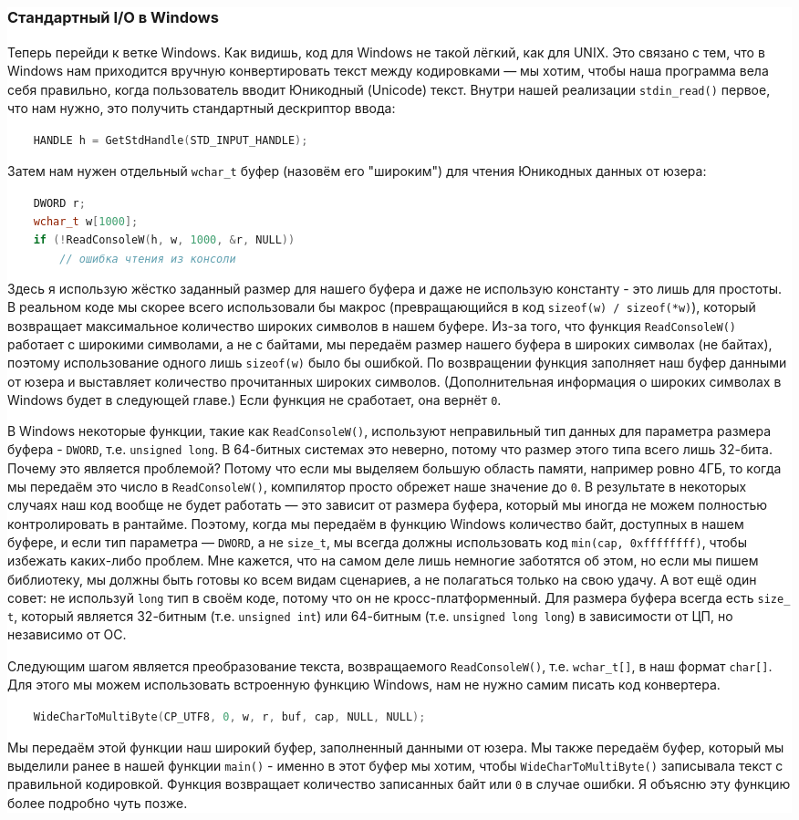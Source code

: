 ### Стандартный I/O в Windows

Теперь перейди к ветке Windows.  Как видишь, код для Windows не такой лёгкий, как для UNIX.  Это связано с тем, что в Windows нам приходится вручную конвертировать текст между кодировками — мы хотим, чтобы наша программа вела себя правильно, когда пользователь вводит Юникодный (Unicode) текст.  Внутри нашей реализации `stdin_read()` первое, что нам нужно, это получить стандартный дескриптор ввода:

```C
	HANDLE h = GetStdHandle(STD_INPUT_HANDLE);
```

Затем нам нужен отдельный `wchar_t` буфер (назовём его "широким") для чтения Юникодных данных от юзера:

```C
	DWORD r;
	wchar_t w[1000];
	if (!ReadConsoleW(h, w, 1000, &r, NULL))
		// ошибка чтения из консоли
```

Здесь я использую жёстко заданный размер для нашего буфера и даже не использую константу - это лишь для простоты.  В реальном коде мы скорее всего использовали бы макрос (превращающийся в код `sizeof(w) / sizeof(*w)`), который возвращает максимальное количество широких символов в нашем буфере.  Из-за того, что функция `ReadConsoleW()` работает с широкими символами, а не с байтами, мы передаём размер нашего буфера в широких символах (не байтах), поэтому использование одного лишь `sizeof(w)` было бы ошибкой.  По возвращении функция заполняет наш буфер данными от юзера и выставляет количество прочитанных широких символов. (Дополнительная информация о широких символах в Windows будет в следующей главе.)  Если функция не сработает, она вернёт `0`.

В Windows некоторые функции, такие как `ReadConsoleW()`, используют неправильный тип данных для параметра размера буфера - `DWORD`, т.е. `unsigned long`.  В 64-битных системах это неверно, потому что размер этого типа всего лишь 32-бита.  Почему это является проблемой?  Потому что если мы выделяем большую область памяти, например ровно 4ГБ, то когда мы передаём это число в `ReadConsoleW()`, компилятор просто обрежет наше значение до `0`.  В результате в некоторых случаях наш код вообще не будет работать — это зависит от размера буфера, который мы иногда не можем полностью контролировать в рантайме.  Поэтому, когда мы передаём в функцию Windows количество байт, доступных в нашем буфере, и если тип параметра — `DWORD`, а не `size_t`, мы всегда должны использовать код `min(cap, 0xffffffff)`, чтобы избежать каких-либо проблем.  Мне кажется, что на самом деле лишь немногие заботятся об этом, но если мы пишем библиотеку, мы должны быть готовы ко всем видам сценариев, а не полагаться только на свою удачу.  А вот ещё один совет: не используй `long` тип в своём коде, потому что он не кросс-платформенный.  Для размера буфера всегда есть `size_t`, который является 32-битным (т.е. `unsigned int`) или 64-битным (т.е. `unsigned long long`) в зависимости от ЦП, но независимо от ОС.

Следующим шагом является преобразование текста, возвращаемого `ReadConsoleW()`, т.е. `wchar_t[]`, в наш формат `char[]`.  Для этого мы можем использовать встроенную функцию Windows, нам не нужно самим писать код конвертера.

```C
	WideCharToMultiByte(CP_UTF8, 0, w, r, buf, cap, NULL, NULL);
```

Мы передаём этой функции наш широкий буфер, заполненный данными от юзера.  Мы также передаём буфер, который мы выделили ранее в нашей функции `main()` - именно в этот буфер мы хотим, чтобы `WideCharToMultiByte()` записывала текст с правильной кодировкой.  Функция возвращает количество записанных байт или `0` в случае ошибки.  Я объясню эту функцию более подробно чуть позже.

